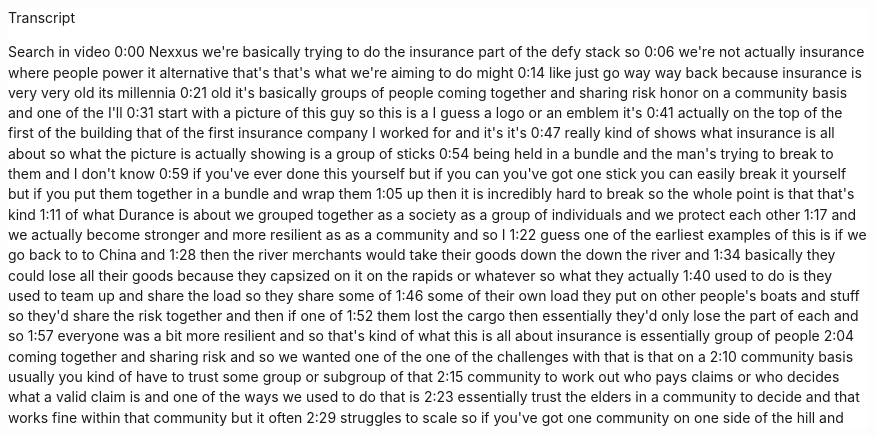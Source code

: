 Transcript


Search in video
0:00
Nexxus we're basically trying to do the insurance part of the defy stack so
0:06
we're not actually insurance where people power it alternative that's that's what we're aiming to do might
0:14
like just go way way back because insurance is very very old its millennia
0:21
old it's basically groups of people coming together and sharing risk honor on a community basis and one of the I'll
0:31
start with a picture of this guy so this is a I guess a logo or an emblem it's
0:41
actually on the top of the first of the building that of the first insurance company I worked for and it's it's
0:47
really kind of shows what insurance is all about so what the picture is actually showing is a group of sticks
0:54
being held in a bundle and the man's trying to break to them and I don't know
0:59
if you've ever done this yourself but if you can you've got one stick you can easily break it yourself but if you put them together in a bundle and wrap them
1:05
up then it is incredibly hard to break so the whole point is that that's kind
1:11
of what Durance is about we grouped together as a society as a group of individuals and we protect each other
1:17
and we actually become stronger and more resilient as as a community and so I
1:22
guess one of the earliest examples of this is if we go back to to China and
1:28
then the river merchants would take their goods down the down the river and
1:34
basically they could lose all their goods because they capsized on it on the rapids or whatever so what they actually
1:40
used to do is they used to team up and share the load so they share some of
1:46
some of their own load they put on other people's boats and stuff so they'd share the risk together and then if one of
1:52
them lost the cargo then essentially they'd only lose the part of each and so
1:57
everyone was a bit more resilient and so that's kind of what this is all about insurance is essentially group of people
2:04
coming together and sharing risk and so we wanted one of the one of the challenges with that is that on a
2:10
community basis usually you kind of have to trust some group or subgroup of that
2:15
community to work out who pays claims or who decides what a valid claim is and one of the ways we used to do that is
2:23
essentially trust the elders in a community to decide and that works fine within that community but it often
2:29
struggles to scale so if you've got one community on one side of the hill and